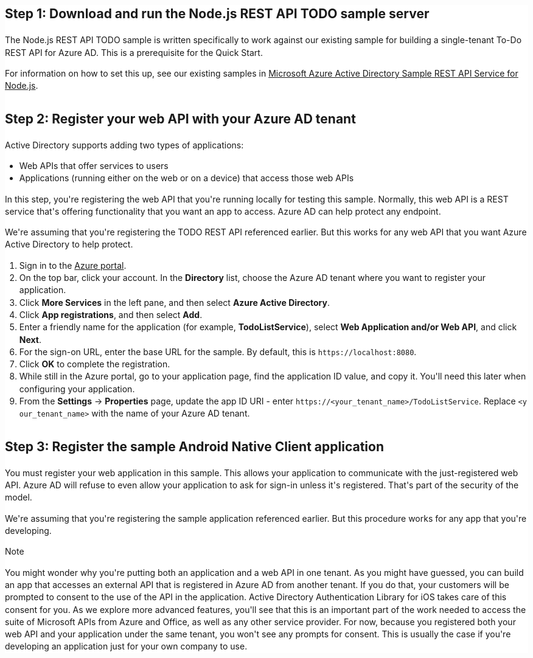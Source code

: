 ## Step 1: Download and run the Node.js REST API TODO sample server
The Node.js REST API TODO sample is written specifically to work against our existing sample for building a single-tenant To-Do REST API for Azure AD. This is a prerequisite for the Quick Start.

For information on how to set this up, see our existing samples in [Microsoft Azure Active Directory Sample REST API Service for Node.js](active-directory-devquickstarts-webapi-nodejs.md).


## Step 2: Register your web API with your Azure AD tenant
Active Directory supports adding two types of applications:

- Web APIs that offer services to users
- Applications (running either on the web or on a device) that access those web APIs

In this step, you're registering the web API that you're running locally for testing this sample. Normally, this web API is a REST service that's offering functionality that you want an app to access. Azure AD can help protect any endpoint.

We're assuming that you're registering the TODO REST API referenced earlier. But this works for any web API that you want Azure Active Directory to help protect.

1. Sign in to the [Azure portal](https://portal.azure.com).
2. On the top bar, click your account. In the **Directory** list, choose the Azure AD tenant where you want to register your application.
3. Click **More Services** in the left pane, and then select **Azure Active Directory**.
4. Click **App registrations**, and then select **Add**.
5. Enter a friendly name for the application (for example, **TodoListService**), select **Web Application and/or Web API**, and click **Next**.
6. For the sign-on URL, enter the base URL for the sample. By default, this is `https://localhost:8080`.
7. Click **OK** to complete the registration.
8. While still in the Azure portal, go to your application page, find the application ID value, and copy it. You'll need this later when configuring your application.
9. From the **Settings** -> **Properties** page, update the app ID URI - enter `https://<your_tenant_name>/TodoListService`. Replace `<your_tenant_name>` with the name of your Azure AD tenant.

## Step 3: Register the sample Android Native Client application
You must register your web application in this sample. This allows your application to communicate with the just-registered web API. Azure AD will refuse to even allow your application to ask for sign-in unless it's registered. That's part of the security of the model.

We're assuming that you're registering the sample application referenced earlier. But this procedure works for any app that you're developing.

> [!NOTE]
> You might wonder why you're putting both an application and a web API in one tenant. As you might have guessed, you can build an app that accesses an external API that is registered in Azure AD from another tenant. If you do that, your customers will be prompted to consent to the use of the API in the application. Active Directory Authentication Library for iOS takes care of this consent for you. As we explore more advanced features, you'll see that this is an important part of the work needed to access the suite of Microsoft APIs from Azure and Office, as well as any other service provider. For now, because you registered both your web API and your application under the same tenant, you won't see any prompts for consent. This is usually the case if you're developing an application just for your own company to use.
